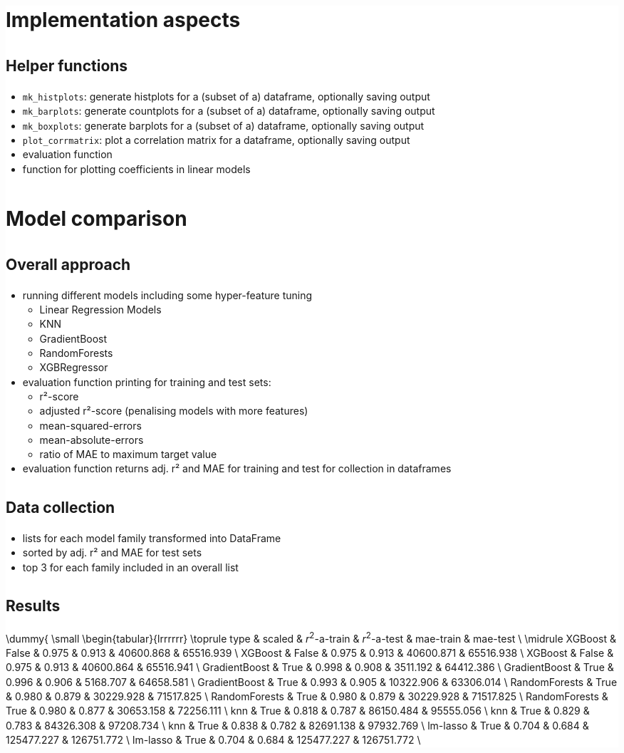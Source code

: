 
# Implementation aspects

## Helper functions

- `mk_histplots`: generate histplots for a (subset of a) dataframe, optionally saving output
- `mk_barplots`: generate countplots for a (subset of a) dataframe, optionally saving output
- `mk_boxplots`: generate barplots for a (subset of a) dataframe, optionally saving output
- `plot_corrmatrix`: plot a correlation matrix for a dataframe, optionally saving output
- evaluation function
- function for plotting coefficients in linear models



# Model comparison

## Overall approach

- running different models including some hyper-feature tuning
  - Linear Regression Models
  - KNN
  - GradientBoost
  - RandomForests
  - XGBRegressor
- evaluation function printing for training and test sets:
  - r²-score
  - adjusted r²-score (penalising models with more features)
  - mean-squared-errors
  - mean-absolute-errors
  - ratio of MAE to maximum target value
- evaluation function returns adj. r² and MAE for training and test for collection in dataframes 


## Data collection


- lists for each model family transformed into DataFrame
- sorted by adj. r² and MAE for test sets
- top 3 for each family included in an overall list

## Results

\dummy{
\small
\begin{tabular}{lrrrrrr}
\toprule
type & scaled & $r^{2}$-a-train & $r^{2}$-a-test & mae-train & mae-test \\
\midrule
XGBoost & False & 0.975 & 0.913 & 40600.868 & 65516.939 \\
XGBoost & False & 0.975 & 0.913 & 40600.871 & 65516.938 \\
XGBoost & False & 0.975 & 0.913 & 40600.864 & 65516.941 \\
GradientBoost & True & 0.998 & 0.908 & 3511.192 & 64412.386 \\
GradientBoost & True & 0.996 & 0.906 & 5168.707 & 64658.581 \\
GradientBoost & True & 0.993 & 0.905 & 10322.906 & 63306.014 \\
RandomForests & True & 0.980 & 0.879 & 30229.928 & 71517.825 \\
RandomForests & True & 0.980 & 0.879 & 30229.928 & 71517.825 \\
RandomForests & True & 0.980 & 0.877 & 30653.158 & 72256.111 \\
knn & True & 0.818 & 0.787 & 86150.484 & 95555.056 \\
knn & True & 0.829 & 0.783 & 84326.308 & 97208.734 \\
knn & True & 0.838 & 0.782 & 82691.138 & 97932.769 \\
lm-lasso & True & 0.704 & 0.684 & 125477.227 & 126751.772 \\
lm-lasso & True & 0.704 & 0.684 & 125477.227 & 126751.772 \\